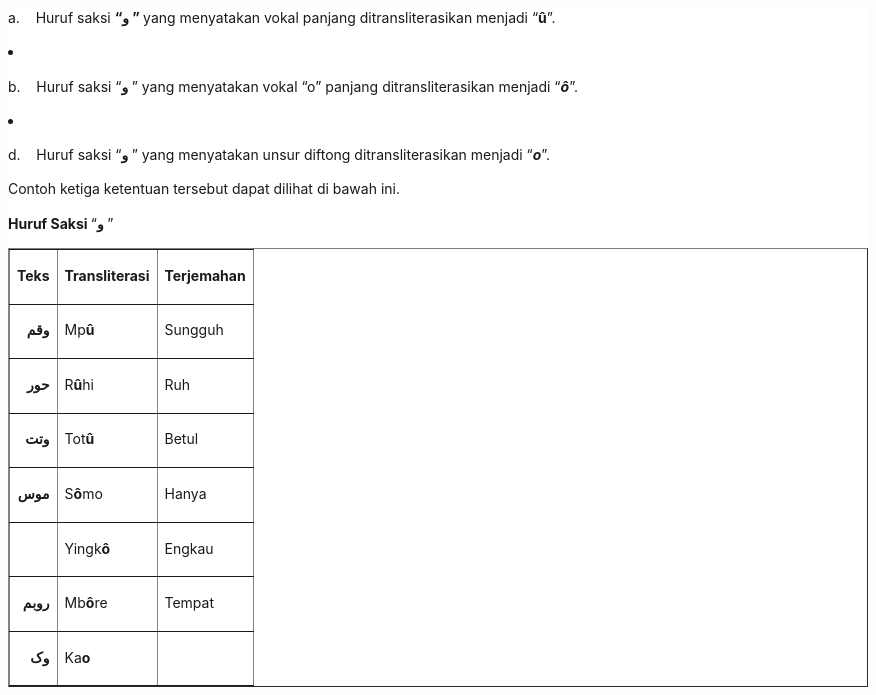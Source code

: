 <p><span class="font5">a. &nbsp;&nbsp;&nbsp;Huruf saksi </span><span class="font5" style="font-weight:bold;">“</span><span class="font8" style="font-weight:bold;">و </span><span class="font5" style="font-weight:bold;">” </span><span class="font5">yang menyatakan vokal panjang ditransliterasikan menjadi “</span><span class="font5" style="font-weight:bold;">û</span><span class="font5">”.</span></p></li>
<li>
<p><span class="font5">b. &nbsp;&nbsp;&nbsp;Huruf saksi “</span><span class="font8" style="font-weight:bold;">و </span><span class="font5">” yang menyatakan vokal “o” panjang ditransliterasikan menjadi “</span><span class="font5" style="font-weight:bold;font-style:italic;">ô</span><span class="font5">”.</span></p></li>
<li>
<p><span class="font5">d. &nbsp;&nbsp;&nbsp;Huruf saksi “</span><span class="font8" style="font-weight:bold;">و </span><span class="font5">” yang menyatakan unsur diftong ditransliterasikan menjadi “</span><span class="font5" style="font-weight:bold;font-style:italic;">o</span><span class="font5">”.</span></p></li></ul>
<p><span class="font5">Contoh ketiga ketentuan tersebut dapat dilihat di bawah ini.</span></p>
<p><span class="font5" style="font-weight:bold;">Huruf Saksi </span><span class="font5">“</span><span class="font8" style="font-weight:bold;">و </span><span class="font5">”</span></p>
<table border="1">
<tr><td style="vertical-align:top;">
<p><span class="font5" style="font-weight:bold;">Teks</span></p></td><td style="vertical-align:top;">
<p><span class="font5" style="font-weight:bold;">Transliterasi</span></p></td><td style="vertical-align:top;">
<p><span class="font5" style="font-weight:bold;">Terjemahan</span></p></td></tr>
<tr><td style="vertical-align:top;">
<p dir="rtl"><span class="font3" style="font-weight:bold;">وقم</span></p></td><td style="vertical-align:top;">
<p><span class="font5">Mp</span><span class="font5" style="font-weight:bold;">û</span></p></td><td style="vertical-align:top;">
<p><span class="font5">Sungguh</span></p></td></tr>
<tr><td style="vertical-align:top;">
<p dir="rtl"><span class="font3" style="font-weight:bold;">حور</span></p></td><td style="vertical-align:top;">
<p><span class="font5">R</span><span class="font5" style="font-weight:bold;">û</span><span class="font5">hi</span></p></td><td style="vertical-align:top;">
<p><span class="font5">Ruh</span></p></td></tr>
<tr><td style="vertical-align:top;">
<p dir="rtl"><span class="font3" style="font-weight:bold;">وتت</span></p></td><td style="vertical-align:top;">
<p><span class="font5">Tot</span><span class="font5" style="font-weight:bold;">û</span></p></td><td style="vertical-align:top;">
<p><span class="font5">Betul</span></p></td></tr>
<tr><td style="vertical-align:top;">
<p dir="rtl"><span class="font3" style="font-weight:bold;">موس</span></p></td><td style="vertical-align:top;">
<p><span class="font5">S</span><span class="font5" style="font-weight:bold;">ô</span><span class="font5">mo</span></p></td><td style="vertical-align:top;">
<p><span class="font5">Hanya</span></p></td></tr>
<tr><td style="vertical-align:top;"></td><td style="vertical-align:top;">
<p><span class="font5">Yingk</span><span class="font5" style="font-weight:bold;">ô</span></p></td><td style="vertical-align:top;">
<p><span class="font5">Engkau</span></p></td></tr>
<tr><td style="vertical-align:top;">
<p dir="rtl"><span class="font3" style="font-weight:bold;">روبم</span></p></td><td style="vertical-align:top;">
<p><span class="font5">Mb</span><span class="font5" style="font-weight:bold;">ô</span><span class="font5">re</span></p></td><td style="vertical-align:top;">
<p><span class="font5">Tempat</span></p></td></tr>
<tr><td style="vertical-align:top;">
<p dir="rtl"><span class="font3" style="font-weight:bold;">و</span><span class="font7" style="font-weight:bold;">ک</span></p></td><td style="vertical-align:top;">
<p><span class="font5">Ka</span><span class="font5" style="font-weight:bold;">o</span></p></td><td style="vertical-align:top;">